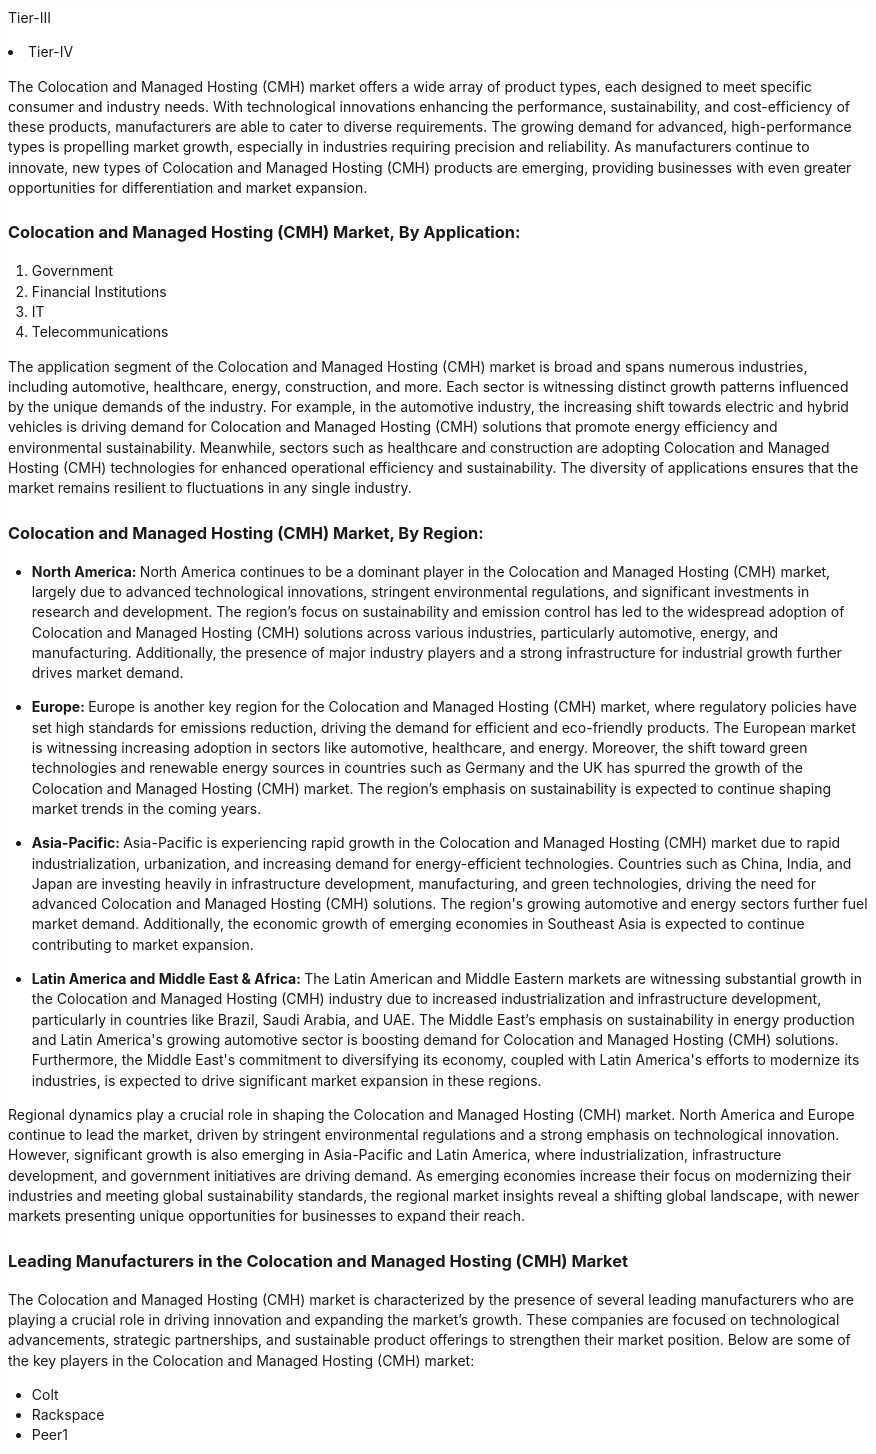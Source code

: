 Tier-III<li> Tier-IV</li></ol><p>The Colocation and Managed Hosting (CMH) market offers a wide array of product types, each designed to meet specific consumer and industry needs. With technological innovations enhancing the performance, sustainability, and cost-efficiency of these products, manufacturers are able to cater to diverse requirements. The growing demand for advanced, high-performance types is propelling market growth, especially in industries requiring precision and reliability. As manufacturers continue to innovate, new types of Colocation and Managed Hosting (CMH) products are emerging, providing businesses with even greater opportunities for differentiation and market expansion.</p><h3>Colocation and Managed Hosting (CMH) Market,&nbsp;By Application:</h3><ol><li>Government<li> Financial Institutions<li> IT<li> Telecommunications</li></ol><p>The application segment of the Colocation and Managed Hosting (CMH) market is broad and spans numerous industries, including automotive, healthcare, energy, construction, and more. Each sector is witnessing distinct growth patterns influenced by the unique demands of the industry. For example, in the automotive industry, the increasing shift towards electric and hybrid vehicles is driving demand for Colocation and Managed Hosting (CMH) solutions that promote energy efficiency and environmental sustainability. Meanwhile, sectors such as healthcare and construction are adopting Colocation and Managed Hosting (CMH) technologies for enhanced operational efficiency and sustainability. The diversity of applications ensures that the market remains resilient to fluctuations in any single industry.</p><h3>Colocation and Managed Hosting (CMH) Market, By Region:</h3><ul><li><p><strong>North America:&nbsp;</strong>North America continues to be a dominant player in the Colocation and Managed Hosting (CMH) market, largely due to advanced technological innovations, stringent environmental regulations, and significant investments in research and development. The region&rsquo;s focus on sustainability and emission control has led to the widespread adoption of Colocation and Managed Hosting (CMH) solutions across various industries, particularly automotive, energy, and manufacturing. Additionally, the presence of major industry players and a strong infrastructure for industrial growth further drives market demand.</p></li><li><p><strong><strong>Europe:&nbsp;</strong></strong>Europe is another key region for the Colocation and Managed Hosting (CMH) market, where regulatory policies have set high standards for emissions reduction, driving the demand for efficient and eco-friendly products. The European market is witnessing increasing adoption in sectors like automotive, healthcare, and energy. Moreover, the shift toward green technologies and renewable energy sources in countries such as Germany and the UK has spurred the growth of the Colocation and Managed Hosting (CMH) market. The region&rsquo;s emphasis on sustainability is expected to continue shaping market trends in the coming years.</p></li><li><p><strong><strong>Asia-Pacific:&nbsp;</strong></strong>Asia-Pacific is experiencing rapid growth in the Colocation and Managed Hosting (CMH) market due to rapid industrialization, urbanization, and increasing demand for energy-efficient technologies. Countries such as China, India, and Japan are investing heavily in infrastructure development, manufacturing, and green technologies, driving the need for advanced Colocation and Managed Hosting (CMH) solutions. The region's growing automotive and energy sectors further fuel market demand. Additionally, the economic growth of emerging economies in Southeast Asia is expected to continue contributing to market expansion.</p></li><li><p><strong><strong>Latin America and Middle East &amp; Africa:&nbsp;</strong></strong>The Latin American and Middle Eastern markets are witnessing substantial growth in the Colocation and Managed Hosting (CMH) industry due to increased industrialization and infrastructure development, particularly in countries like Brazil, Saudi Arabia, and UAE. The Middle East&rsquo;s emphasis on sustainability in energy production and Latin America's growing automotive sector is boosting demand for Colocation and Managed Hosting (CMH) solutions. Furthermore, the Middle East's commitment to diversifying its economy, coupled with Latin America's efforts to modernize its industries, is expected to drive significant market expansion in these regions.</p></li></ul><p>Regional dynamics play a crucial role in shaping the Colocation and Managed Hosting (CMH) market. North America and Europe continue to lead the market, driven by stringent environmental regulations and a strong emphasis on technological innovation. However, significant growth is also emerging in Asia-Pacific and Latin America, where industrialization, infrastructure development, and government initiatives are driving demand. As emerging economies increase their focus on modernizing their industries and meeting global sustainability standards, the regional market insights reveal a shifting global landscape, with newer markets presenting unique opportunities for businesses to expand their reach.</p><h3><strong>Leading Manufacturers in the Colocation and Managed Hosting (CMH) Market</strong></h3><p>The Colocation and Managed Hosting (CMH) market is characterized by the presence of several leading manufacturers who are playing a crucial role in driving innovation and expanding the market&rsquo;s growth. These companies are focused on technological advancements, strategic partnerships, and sustainable product offerings to strengthen their market position. Below are some of the key players in the Colocation and Managed Hosting (CMH) market:</p></div><div class="article-main__content" data-test-id="publishing-text-block"><ul><li><span class="">Colt<li>Rackspace<li>Peer1